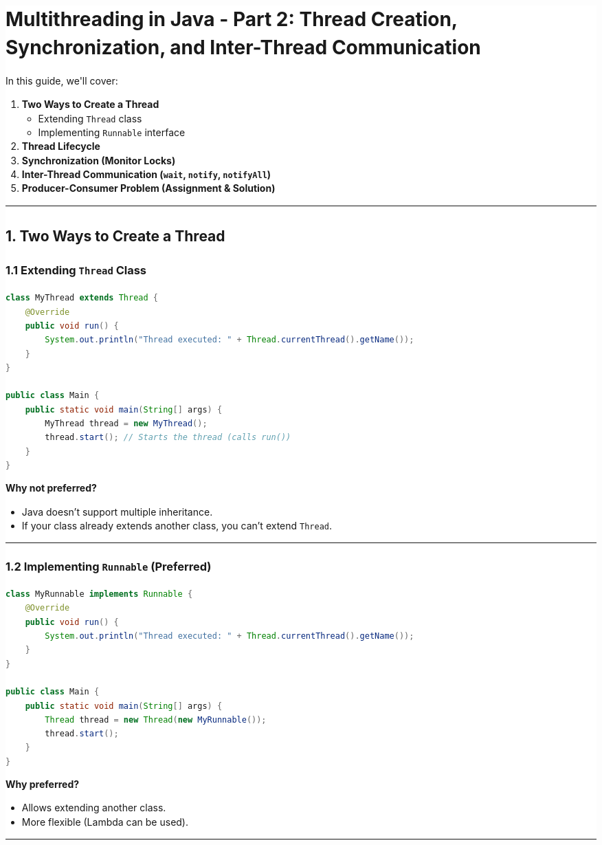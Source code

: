 # **Multithreading in Java - Part 2: Thread Creation, Synchronization, and Inter-Thread Communication**

In this guide, we'll cover:
1. **Two Ways to Create a Thread**  
   - Extending `Thread` class  
   - Implementing `Runnable` interface  
2. **Thread Lifecycle**  
3. **Synchronization (Monitor Locks)**  
4. **Inter-Thread Communication (`wait`, `notify`, `notifyAll`)**  
5. **Producer-Consumer Problem (Assignment & Solution)**  

---

## **1. Two Ways to Create a Thread**
### **1.1 Extending `Thread` Class**
```java
class MyThread extends Thread {
    @Override
    public void run() {
        System.out.println("Thread executed: " + Thread.currentThread().getName());
    }
}

public class Main {
    public static void main(String[] args) {
        MyThread thread = new MyThread();
        thread.start(); // Starts the thread (calls run())
    }
}
```
**Why not preferred?**  
- Java doesn’t support multiple inheritance.  
- If your class already extends another class, you can’t extend `Thread`.  

---

### **1.2 Implementing `Runnable` (Preferred)**
```java
class MyRunnable implements Runnable {
    @Override
    public void run() {
        System.out.println("Thread executed: " + Thread.currentThread().getName());
    }
}

public class Main {
    public static void main(String[] args) {
        Thread thread = new Thread(new MyRunnable());
        thread.start();
    }
}
```
**Why preferred?**  
- Allows extending another class.  
- More flexible (Lambda can be used).  

---